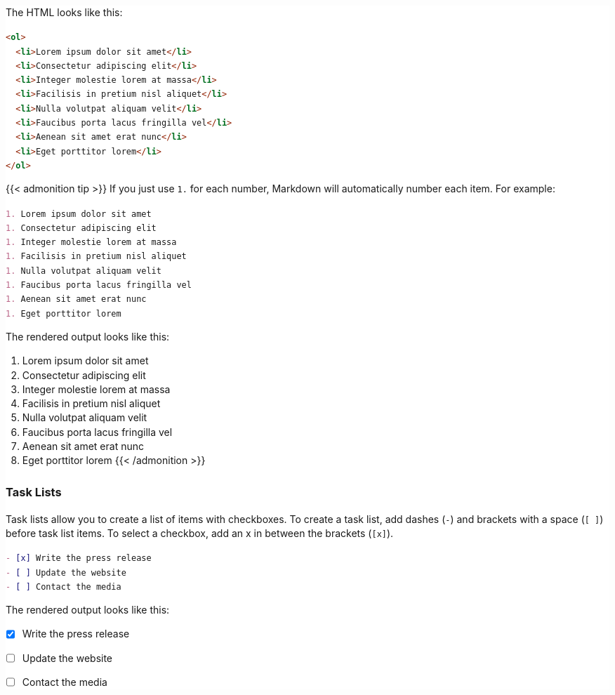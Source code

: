 The HTML looks like this:

```html
<ol>
  <li>Lorem ipsum dolor sit amet</li>
  <li>Consectetur adipiscing elit</li>
  <li>Integer molestie lorem at massa</li>
  <li>Facilisis in pretium nisl aliquet</li>
  <li>Nulla volutpat aliquam velit</li>
  <li>Faucibus porta lacus fringilla vel</li>
  <li>Aenean sit amet erat nunc</li>
  <li>Eget porttitor lorem</li>
</ol>
```

{{< admonition tip >}}
If you just use `1.` for each number, Markdown will automatically number each item. For example:

```markdown
1. Lorem ipsum dolor sit amet
1. Consectetur adipiscing elit
1. Integer molestie lorem at massa
1. Facilisis in pretium nisl aliquet
1. Nulla volutpat aliquam velit
1. Faucibus porta lacus fringilla vel
1. Aenean sit amet erat nunc
1. Eget porttitor lorem
```

The rendered output looks like this:

1. Lorem ipsum dolor sit amet
1. Consectetur adipiscing elit
1. Integer molestie lorem at massa
1. Facilisis in pretium nisl aliquet
1. Nulla volutpat aliquam velit
1. Faucibus porta lacus fringilla vel
1. Aenean sit amet erat nunc
1. Eget porttitor lorem
{{< /admonition >}}

### Task Lists

Task lists allow you to create a list of items with checkboxes. To create a task list, add dashes (`-`) and brackets with a space (`[ ]`) before task list items. To select a checkbox, add an x in between the brackets (`[x]`).

```markdown
- [x] Write the press release
- [ ] Update the website
- [ ] Contact the media
```

The rendered output looks like this:

- [x] Write the press release
- [ ] Update the website
- [ ] Contact the media


[^1]: This is a digital footnote
[^label]: This is a footnote with "label"
[^1]: This is a digital footnote
[^label]: This is a footnote with "label"
[id]: https://octodex.github.com/images/dojocat.jpg  "The Dojocat"
[id]: https://octodex.github.com/images/dojocat.jpg  "The Dojocat"
